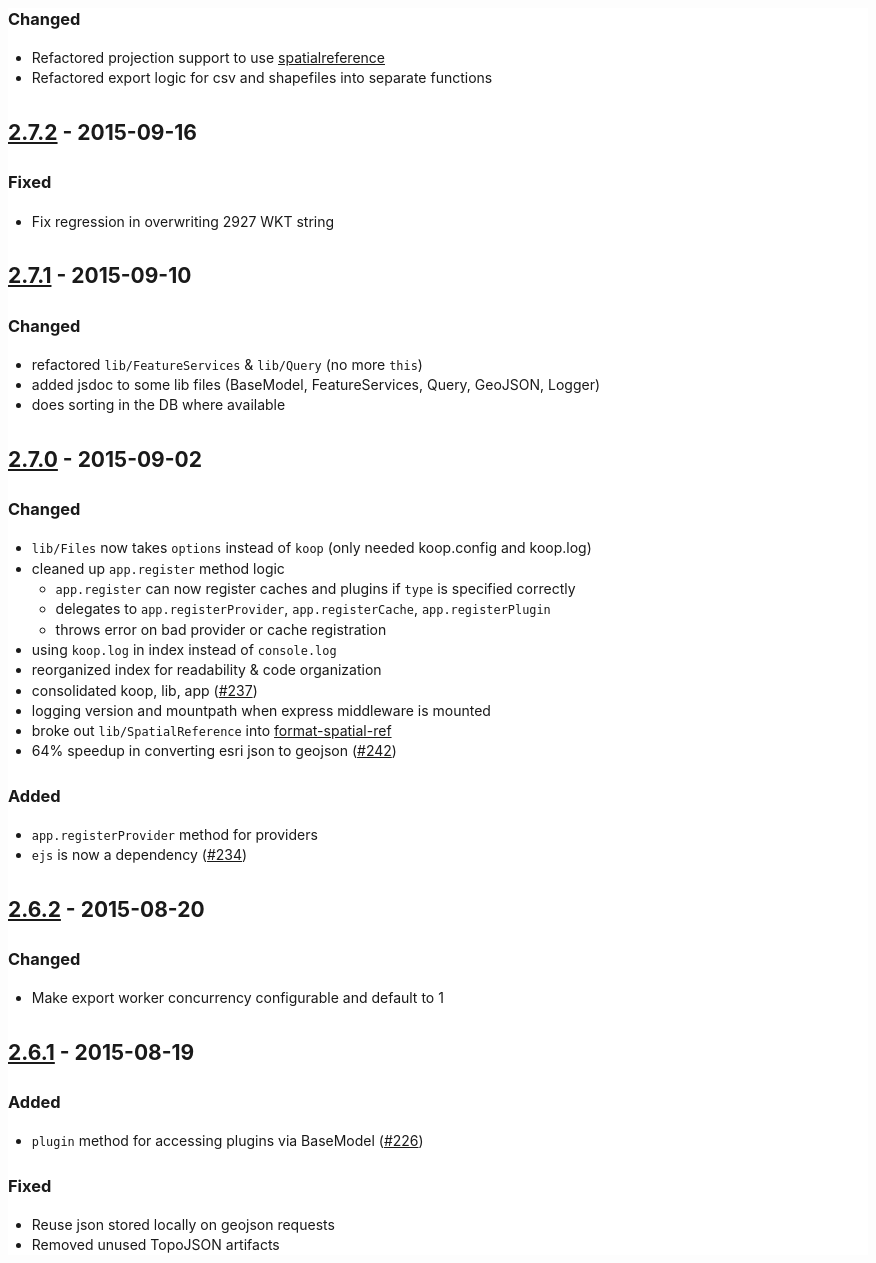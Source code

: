 ### Changed
* Refactored projection support to use [spatialreference](http://github.com/koopjs/spatialreference)
* Refactored export logic for csv and shapefiles into separate functions

## [2.7.2] - 2015-09-16
### Fixed
* Fix regression in overwriting 2927 WKT string

## [2.7.1] - 2015-09-10
### Changed
* refactored `lib/FeatureServices` & `lib/Query` (no more `this`)
* added jsdoc to some lib files (BaseModel, FeatureServices, Query, GeoJSON, Logger)
* does sorting in the DB where available

## [2.7.0] - 2015-09-02
### Changed
* `lib/Files` now takes `options` instead of `koop` (only needed koop.config and koop.log)
* cleaned up `app.register` method logic
  * `app.register` can now register caches and plugins if `type` is specified correctly
  * delegates to `app.registerProvider`, `app.registerCache`, `app.registerPlugin`
  * throws error on bad provider or cache registration
* using `koop.log` in index instead of `console.log`
* reorganized index for readability & code organization
* consolidated koop, lib, app ([#237](https://github.com/koopjs/koop/issues/237))
* logging version and mountpath when express middleware is mounted
* broke out `lib/SpatialReference` into [format-spatial-ref](https://github.com/koopjs/format-spatial-ref)
* 64% speedup in converting esri json to geojson ([#242](https://github.com/koopjs/koop/pull/242))

### Added
* `app.registerProvider` method for providers
* `ejs` is now a dependency ([#234](https://github.com/koopjs/koop/pull/234))

## [2.6.2] - 2015-08-20
### Changed
* Make export worker concurrency configurable and default to 1

## [2.6.1] - 2015-08-19
### Added
* `plugin` method for accessing plugins via BaseModel ([#226](https://github.com/koopjs/koop/pull/226))

### Fixed
* Reuse json stored locally on geojson requests
* Removed unused TopoJSON artifacts


[3.0.0-alpha.27]: https://github.com/koopjs/koop/compare/v3.0.0-alpha.26...v3.0.0-alpha.27
[3.0.0-alpha.26]: https://github.com/koopjs/koop/compare/v3.0.0-alpha.25...v3.0.0-alpha.26
[3.0.0-alpha.25]: https://github.com/koopjs/koop/compare/v3.0.0-alpha.24...v3.0.0-alpha.25
[3.0.0-alpha.24]: https://github.com/koopjs/koop/compare/v3.0.0-alpha.23...v3.0.0-alpha.24
[3.0.0-alpha.23]: https://github.com/koopjs/koop/compare/v3.0.0-alpha.22...v3.0.0-alpha.23
[3.0.0-alpha.22]: https://github.com/koopjs/koop/compare/v3.0.0-alpha.21...v3.0.0-alpha.22
[3.0.0-alpha.21]: https://github.com/koopjs/koop/compare/v3.0.0-alpha.20...v3.0.0-alpha.21
[3.0.0-alpha.20]: https://github.com/koopjs/koop/compare/v3.0.0-alpha.19...v3.0.0-alpha.20
[3.0.0-alpha.19]: https://github.com/koopjs/koop/compare/v3.0.0-alpha.18...v3.0.0-alpha.19
[3.0.0-alpha.18]: https://github.com/koopjs/koop/compare/v3.0.0-alpha.17...v3.0.0-alpha.18
[3.0.0-alpha.17]: https://github.com/koopjs/koop/compare/v3.0.0-alpha.16...v3.0.0-alpha.17
[3.0.0-alpha.16]: https://github.com/koopjs/koop/compare/v3.0.0-alpha.15...v3.0.0-alpha.16
[3.0.0-alpha.15]: https://github.com/koopjs/koop/compare/v3.0.0-alpha.14...v3.0.0-alpha.15
[3.0.0-alpha.14]: https://github.com/koopjs/koop/compare/v3.0.0-alpha.13...v3.0.0-alpha.14
[3.0.0-alpha.13]: https://github.com/koopjs/koop/compare/v3.0.0-alpha.12...v3.0.0-alpha.13
[3.0.0-alpha.12]: https://github.com/koopjs/koop/compare/v3.0.0-alpha.11...v3.0.0-alpha.12
[3.0.0-alpha.11]: https://github.com/koopjs/koop/compare/v3.0.0-alpha.10...v3.0.0-alpha.11
[3.0.0-alpha.10]: https://github.com/koopjs/koop/compare/v3.0.0-alpha.9...v3.0.0-alpha.10
[3.0.0-alpha.9]: https://github.com/koopjs/koop/compare/v3.0.0-alpha.8...v3.0.0-alpha.9
[3.0.0-alpha.8]: https://github.com/koopjs/koop/compare/v3.0.0-alpha.7...v3.0.0-alpha.8
[3.0.0-alpha.7]: https://github.com/koopjs/koop/compare/v3.0.0-alpha.6...v3.0.0-alpha.7
[3.0.0-alpha.6]: https://github.com/koopjs/koop/compare/v3.0.0-alpha.5...v3.0.0-alpha.6
[3.0.0-alpha.5]: https://github.com/koopjs/koop/compare/v3.0.0-alpha.4...v3.0.0-alpha.5
[3.0.0-alpha.4]: https://github.com/koopjs/koop/compare/v3.0.0-alpha.3...v3.0.0-alpha.4
[3.0.0-alpha.3]: https://github.com/koopjs/koop/compare/v3.0.0-alpha.2...v3.0.0-alpha.3
[3.0.0-alpha.2]: https://github.com/koopjs/koop/compare/v3.0.0-alpha.1...v3.0.0-alpha.2
[3.0.0-alpha.1]: https://github.com/koopjs/koop/compare/v3.0.0-alpha...v3.0.0-alpha.1
[3.0.0-alpha]: https://github.com/koopjs/koop/compare/v2.12.0...v3.0.0-alpha
[2.12.1]: https://github.com/koopjs/koop/compare/v2.12.0...v2.12.1
[2.12.0]: https://github.com/koopjs/koop/compare/v2.11.0...v2.12.0
[2.11.0]: https://github.com/koopjs/koop/compare/v2.10.5...v2.11.0
[2.10.5]: https://github.com/koopjs/koop/compare/v2.10.4...v2.10.5
[2.10.4]: https://github.com/koopjs/koop/compare/v2.10.3...v2.10.4
[2.10.3]: https://github.com/koopjs/koop/compare/v2.10.2...v2.10.3
[2.10.2]: https://github.com/koopjs/koop/compare/v2.10.1...v2.10.2
[2.10.1]: https://github.com/koopjs/koop/compare/v2.10.0...v2.10.1
[2.10.0]: https://github.com/koopjs/koop/compare/v2.9.5...v2.10.0
[2.9.5]: https://github.com/koopjs/koop/compare/v2.9.4...v2.9.5
[2.9.4]: https://github.com/koopjs/koop/compare/v2.9.3...v2.9.4
[2.9.3]: https://github.com/koopjs/koop/compare/v2.9.2...v2.9.3
[2.9.2]: https://github.com/koopjs/koop/compare/v2.9.1...v2.9.2
[2.9.1]: https://github.com/koopjs/koop/compare/v2.9.0...v2.9.1
[2.9.0]: https://github.com/koopjs/koop/compare/v2.8.6...v2.9.0
[2.8.6]: https://github.com/koopjs/koop/compare/v2.8.5...v2.8.6
[2.8.5]: https://github.com/koopjs/koop/compare/v2.8.4...v2.8.5
[2.8.4]: https://github.com/koopjs/koop/compare/v2.8.3...v2.8.4
[2.8.3]: https://github.com/koopjs/koop/compare/v2.8.2...v2.8.3
[2.8.2]: https://github.com/koopjs/koop/compare/v2.8.1...v2.8.2
[2.8.1]: https://github.com/koopjs/koop/compare/v2.7.2...v2.8.1
[2.8.0]: https://github.com/koopjs/koop/compare/v2.7.2...v2.8.0
[2.7.2]: https://github.com/koopjs/koop/compare/v2.7.1...v2.7.2
[2.7.1]: https://github.com/koopjs/koop/compare/v2.7.0...v2.7.1
[2.7.0]: https://github.com/koopjs/koop/compare/v2.6.2...v2.7.0
[2.6.2]: https://github.com/koopjs/koop/compare/v2.6.1...v2.6.2
[2.6.1]: https://github.com/koopjs/koop/compare/v2.6.0...v2.6.1
[2.6.0]: https://github.com/koopjs/koop/compare/v2.5.3...v2.6.0
[2.5.3]: https://github.com/koopjs/koop/compare/v2.5.2...v2.5.3
[2.5.2]: https://github.com/koopjs/koop/compare/v2.5.1...v2.5.2
[2.5.1]: https://github.com/koopjs/koop/compare/v2.5.0...v2.5.1
[2.5.0]: https://github.com/koopjs/koop/compare/v2.4.2...v2.5.0
[2.4.2]: https://github.com/koopjs/koop/compare/v2.4.1...v2.4.2
[2.4.1]: https://github.com/koopjs/koop/compare/v2.4.0...v2.4.1
[2.4.0]: https://github.com/koopjs/koop/compare/v2.3.0...v2.4.0
[2.3.0]: https://github.com/koopjs/koop/compare/v2.2.1...v2.3.0
[2.2.1]: https://github.com/koopjs/koop/compare/v2.2.0...v2.2.1
[2.2.0]: https://github.com/koopjs/koop/compare/v2.1.12...v2.2.0
[2.1.12]: https://github.com/koopjs/koop/compare/v2.1.11...v2.1.12
[2.1.11]: https://github.com/koopjs/koop/compare/v2.1.10...v2.1.11
[2.1.10]: https://github.com/koopjs/koop/compare/v2.1.9...v2.1.10
[2.1.9]: https://github.com/koopjs/koop/compare/v2.1.8...v2.1.9
[2.1.8]: https://github.com/koopjs/koop/compare/v2.1.7...v2.1.8
[2.1.7]: https://github.com/koopjs/koop/compare/v2.1.6...v2.1.7
[2.1.6]: https://github.com/koopjs/koop/compare/v2.1.5...v2.1.6
[2.1.5]: https://github.com/koopjs/koop/compare/v2.1.4...v2.1.5
[2.1.4]: https://github.com/koopjs/koop/compare/v2.1.3...v2.1.4
[2.1.3]: https://github.com/koopjs/koop/compare/v2.1.2...v2.1.3
[2.1.2]: https://github.com/koopjs/koop/compare/v2.1.1...v2.1.2
[2.1.1]: https://github.com/koopjs/koop/compare/v2.1.0...v2.1.1
[2.1.0]: https://github.com/koopjs/koop/compare/v2.0.4...v2.1.0
[2.0.4]: https://github.com/koopjs/koop/compare/v2.0.3...v2.0.4
[2.0.3]: https://github.com/koopjs/koop/compare/v2.0.2...v2.0.3
[2.0.2]: https://github.com/koopjs/koop/compare/v2.0.1...v2.0.2
[2.0.1]: https://github.com/koopjs/koop/compare/v2.0.0...v2.0.1
[2.0.0]: https://github.com/koopjs/koop/compare/v1.1.2...v2.0.0
[1.1.2]: https://github.com/koopjs/koop/compare/v1.1.1...v1.1.2
[1.1.1]: https://github.com/koopjs/koop/compare/v1.1.0...v1.1.1
[1.1.0]: https://github.com/koopjs/koop/compare/v1.0.19...v1.1.0
[1.0.19]: https://github.com/koopjs/koop/compare/v1.0.18...v1.0.19
[1.0.18]: https://github.com/koopjs/koop/compare/v1.0.17...v1.0.18
[1.0.17]: https://github.com/koopjs/koop/compare/v1.0.16...v1.0.17
[1.0.16]: https://github.com/koopjs/koop/compare/v1.0.15...v1.0.16
[1.0.15]: https://github.com/koopjs/koop/compare/v1.0.14...v1.0.15
[1.0.14]: https://github.com/koopjs/koop/compare/v1.0.13...v1.0.14
[1.0.13]: https://github.com/koopjs/koop/compare/v1.0.12...v1.0.13
[1.0.12]: https://github.com/koopjs/koop/compare/v1.0.11...v1.0.12
[1.0.11]: https://github.com/koopjs/koop/compare/v1.0.10...v1.0.11
[1.0.10]: https://github.com/koopjs/koop/compare/v1.0.9...v1.0.10
[1.0.9]: https://github.com/koopjs/koop/compare/v1.0.8...v1.0.9
[1.0.8]: https://github.com/koopjs/koop/compare/v1.0.7...v1.0.8
[1.0.7]: https://github.com/koopjs/koop/compare/v1.0.6...v1.0.7
[1.0.6]: https://github.com/koopjs/koop/compare/v1.0.5...v1.0.6
[1.0.5]: https://github.com/koopjs/koop/compare/v1.0.4...v1.0.5
[1.0.4]: https://github.com/koopjs/koop/compare/v1.0.3...v1.0.4
[1.0.3]: https://github.com/koopjs/koop/compare/v1.0.2...v1.0.3
[1.0.2]: https://github.com/koopjs/koop/compare/v1.0.1...v1.0.2
[1.0.1]: https://github.com/koopjs/koop/compare/v1.0.0...v1.0.1
[1.0.0]: https://github.com/koopjs/koop/releases/tag/v1.0.0